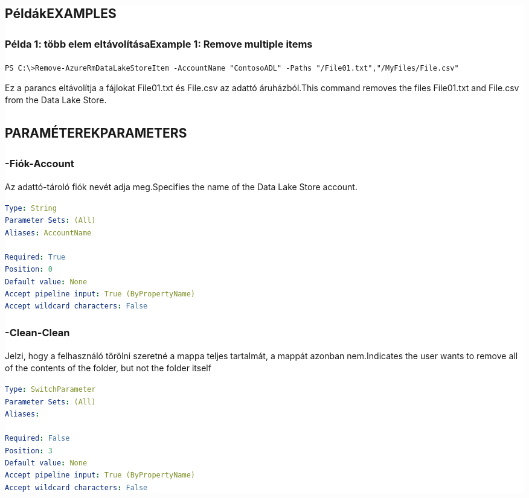 ## <span data-ttu-id="0ddcc-107">Példák</span><span class="sxs-lookup"><span data-stu-id="0ddcc-107">EXAMPLES</span></span>

### <span data-ttu-id="0ddcc-108">Példa 1: több elem eltávolítása</span><span class="sxs-lookup"><span data-stu-id="0ddcc-108">Example 1: Remove multiple items</span></span>
```
PS C:\>Remove-AzureRmDataLakeStoreItem -AccountName "ContosoADL" -Paths "/File01.txt","/MyFiles/File.csv"
```

<span data-ttu-id="0ddcc-109">Ez a parancs eltávolítja a fájlokat File01.txt és File.csv az adattó áruházból.</span><span class="sxs-lookup"><span data-stu-id="0ddcc-109">This command removes the files File01.txt and File.csv from the Data Lake Store.</span></span>

## <span data-ttu-id="0ddcc-110">PARAMÉTEREK</span><span class="sxs-lookup"><span data-stu-id="0ddcc-110">PARAMETERS</span></span>

### <span data-ttu-id="0ddcc-111">-Fiók</span><span class="sxs-lookup"><span data-stu-id="0ddcc-111">-Account</span></span>
<span data-ttu-id="0ddcc-112">Az adattó-tároló fiók nevét adja meg.</span><span class="sxs-lookup"><span data-stu-id="0ddcc-112">Specifies the name of the Data Lake Store account.</span></span>

```yaml
Type: String
Parameter Sets: (All)
Aliases: AccountName

Required: True
Position: 0
Default value: None
Accept pipeline input: True (ByPropertyName)
Accept wildcard characters: False
```

### <span data-ttu-id="0ddcc-113">-Clean</span><span class="sxs-lookup"><span data-stu-id="0ddcc-113">-Clean</span></span>
<span data-ttu-id="0ddcc-114">Jelzi, hogy a felhasználó törölni szeretné a mappa teljes tartalmát, a mappát azonban nem.</span><span class="sxs-lookup"><span data-stu-id="0ddcc-114">Indicates the user wants to remove all of the contents of the folder, but not the folder itself</span></span>

```yaml
Type: SwitchParameter
Parameter Sets: (All)
Aliases: 

Required: False
Position: 3
Default value: None
Accept pipeline input: True (ByPropertyName)
Accept wildcard characters: False
```
